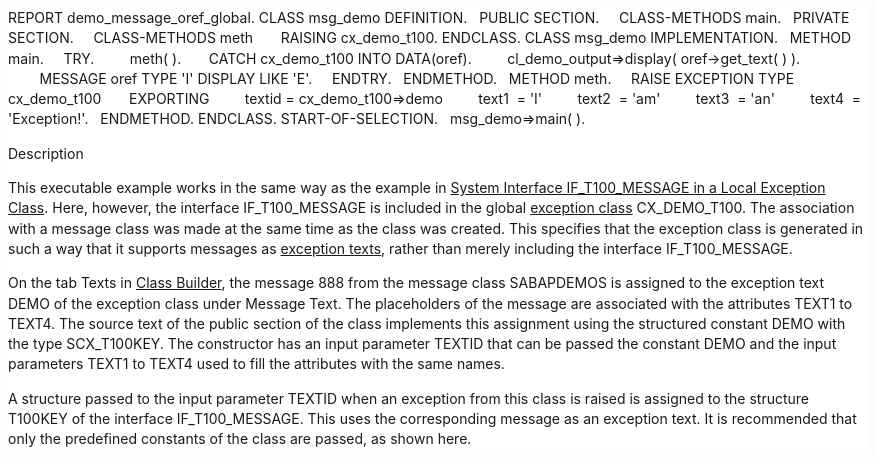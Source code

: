 REPORT demo\_message\_oref\_global.
CLASS msg\_demo DEFINITION.
  PUBLIC SECTION.
    CLASS-METHODS main.
  PRIVATE SECTION.
    CLASS-METHODS meth
      RAISING cx\_demo\_t100.
ENDCLASS.
CLASS msg\_demo IMPLEMENTATION.
  METHOD main.
    TRY.
        meth( ).
      CATCH cx\_demo\_t100 INTO DATA(oref).
        cl\_demo\_output=>display( oref->get\_text( ) ).
        MESSAGE oref TYPE 'I' DISPLAY LIKE 'E'.
    ENDTRY.
  ENDMETHOD.
  METHOD meth.
    RAISE EXCEPTION TYPE cx\_demo\_t100
      EXPORTING
        textid = cx\_demo\_t100=>demo
        text1  = 'I'
        text2  = 'am'
        text3  = 'an'
        text4  = 'Exception!'.
  ENDMETHOD.
ENDCLASS.
START-OF-SELECTION.
  msg\_demo=>main( ).

Description

This executable example works in the same way as the example in [System Interface IF\_T100\_MESSAGE in a Local Exception Class](javascript:call_link\('abenmessage_interface_abexa.htm'\)). Here, however, the interface IF\_T100\_MESSAGE is included in the global [exception class](javascript:call_link\('abenexception_class_glosry.htm'\) "Glossary Entry") CX\_DEMO\_T100. The association with a message class was made at the same time as the class was created. This specifies that the exception class is generated in such a way that it supports messages as [exception texts](javascript:call_link\('abenexception_texts.htm'\)), rather than merely including the interface IF\_T100\_MESSAGE.

On the tab Texts in [Class Builder](javascript:call_link\('abenclass_builder_glosry.htm'\) "Glossary Entry"), the message 888 from the message class SABAPDEMOS is assigned to the exception text DEMO of the exception class under Message Text. The placeholders of the message are associated with the attributes TEXT1 to TEXT4. The source text of the public section of the class implements this assignment using the structured constant DEMO with the type SCX\_T100KEY. The constructor has an input parameter TEXTID that can be passed the constant DEMO and the input parameters TEXT1 to TEXT4 used to fill the attributes with the same names.

A structure passed to the input parameter TEXTID when an exception from this class is raised is assigned to the structure T100KEY of the interface IF\_T100\_MESSAGE. This uses the corresponding message as an exception text. It is recommended that only the predefined constants of the class are passed, as shown here.
